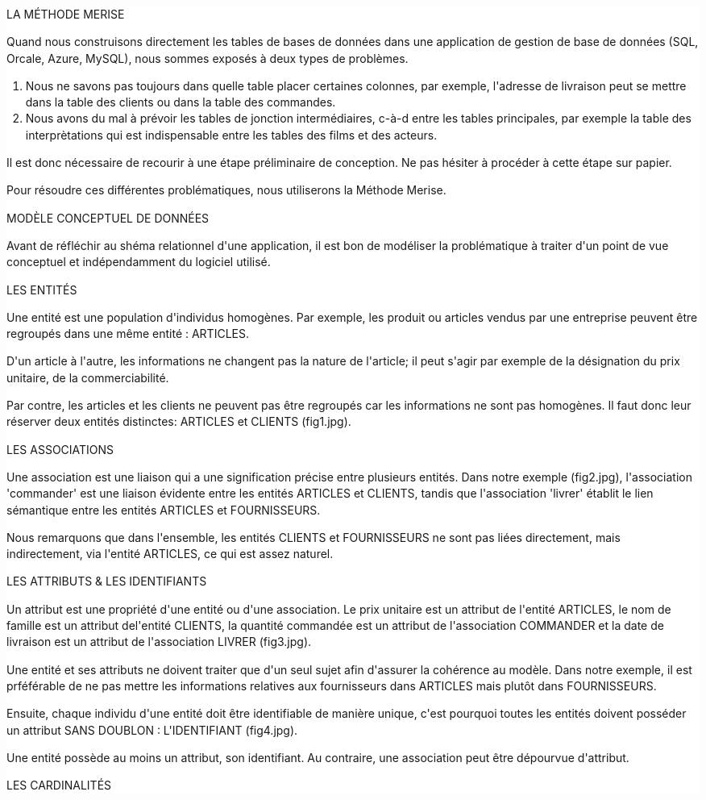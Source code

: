 LA MÉTHODE MERISE

Quand nous construisons directement les tables de bases de données dans une application de gestion de base de données (SQL, Orcale, Azure, MySQL), nous sommes exposés à deux types de problèmes.

1.  Nous ne savons pas toujours dans quelle table placer certaines colonnes, par exemple, l'adresse de livraison peut se mettre dans la table des clients ou dans la table des commandes.
2.  Nous avons du mal à prévoir les tables de jonction intermédiaires, c-à-d entre les tables principales, par exemple la table des interprètations qui est indispensable entre les tables des films et des acteurs.

Il est donc nécessaire de recourir à une étape préliminaire de conception. Ne pas hésiter à procéder à cette étape sur papier.

Pour résoudre ces différentes problématiques, nous utiliserons la Méthode Merise.

MODÈLE CONCEPTUEL DE DONNÉES

Avant de réfléchir au shéma relationnel d'une application, il est bon de modéliser la problématique à traiter d'un point de vue conceptuel et indépendamment du logiciel utilisé.

LES ENTITÉS

Une entité est une population d'individus homogènes. Par exemple, les produit ou articles vendus par une entreprise peuvent être regroupés dans une même entité : ARTICLES.

D'un article à l'autre, les informations ne changent pas la nature de l'article; il peut s'agir par exemple de la désignation du prix unitaire, de la commerciabilité.

Par contre, les articles et les clients ne peuvent pas être regroupés car les informations ne sont pas homogènes. Il faut donc leur réserver deux entités distinctes: ARTICLES et CLIENTS (fig1.jpg).

LES ASSOCIATIONS

Une association est une liaison qui a une signification précise entre plusieurs entités. Dans notre exemple (fig2.jpg), l'association 'commander' est une liaison évidente entre les entités ARTICLES et CLIENTS, tandis que l'association 'livrer' établit le lien sémantique entre les entités ARTICLES et FOURNISSEURS.

Nous remarquons que dans l'ensemble, les entités CLIENTS et FOURNISSEURS ne sont pas liées directement, mais indirectement, via l'entité ARTICLES, ce qui est assez naturel.

LES ATTRIBUTS & LES IDENTIFIANTS

Un attribut est une propriété d'une entité ou d'une association. Le prix unitaire est un attribut de l'entité ARTICLES, le nom de famille est un attribut del'entité CLIENTS, la quantité commandée est un attribut de l'association COMMANDER et la date de livraison est un attribut de l'association LIVRER (fig3.jpg).

Une entité et ses attributs ne doivent traiter que d'un seul sujet afin d'assurer la cohérence au modèle. Dans notre exemple, il est prféférable de ne pas mettre les informations relatives aux fournisseurs dans ARTICLES mais plutôt dans FOURNISSEURS.

Ensuite, chaque individu d'une entité doit être identifiable de manière unique, c'est pourquoi toutes les entités doivent posséder un attribut SANS DOUBLON : L'IDENTIFIANT (fig4.jpg).

Une entité possède au moins un attribut, son identifiant. Au contraire, une association peut être dépourvue d'attribut.

LES CARDINALITÉS
